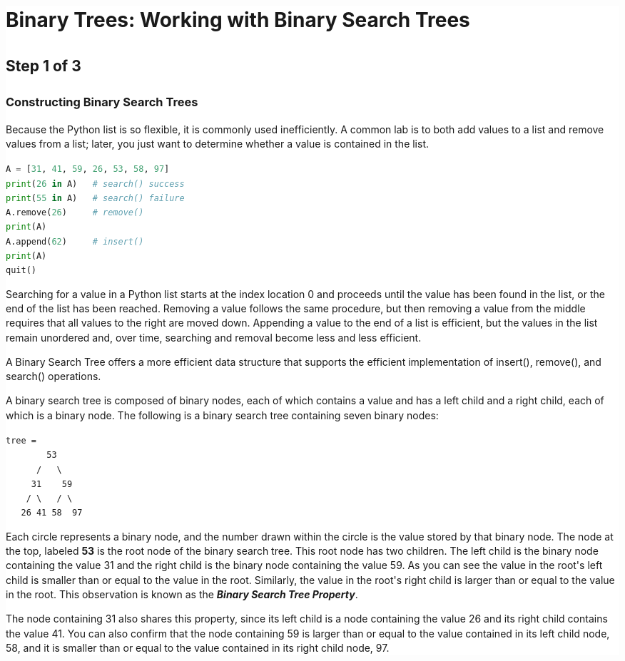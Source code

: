 # Binary Trees: Working with Binary Search Trees
## Step 1 of 3
### Constructing Binary Search Trees

Because the Python list is so flexible, it is commonly used inefficiently. A common lab is to both add values to a list and remove values from a list; later, you just want to determine whether a value is contained in the list.

```python 
A = [31, 41, 59, 26, 53, 58, 97]
print(26 in A)   # search() success
print(55 in A)   # search() failure
A.remove(26)     # remove()
print(A)
A.append(62)     # insert()
print(A)
quit()
```
Searching for a value in a Python list starts at the index location 0 and proceeds until the value has been found in the list, or the end of the list has been reached. Removing a value follows the same procedure, but then removing a value from the middle requires that all values to the right are moved down. Appending a value to the end of a list is efficient, but the values in the list remain unordered and, over time, searching and removal become less and less efficient.

A Binary Search Tree offers a more efficient data structure that supports the efficient implementation of insert(), remove(), and search() operations.

A binary search tree is composed of binary nodes, each of which contains a value and has a left child and a right child, each of which is a binary node. The following is a binary search tree containing seven binary nodes:

```
tree =  
        53
      /   \
     31    59
    / \   / \
   26 41 58  97
```

Each circle represents a binary node, and the number drawn within the circle is the value stored by that binary node. The node at the top, labeled **53** is the root node of the binary search tree. This root node has two children. The left child is the binary node containing the value 31 and the right child is the binary node containing the value 59. As you can see the value in the root's left child is smaller than or equal to the value in the root. Similarly, the value in the root's right child is larger than or equal to the value in the root. This observation is known as the **_Binary Search Tree Property_**.

The node containing 31 also shares this property, since its left child is a node containing the value 26 and its right child contains the value 41. You can also confirm that the node containing 59 is larger than or equal to the value contained in its left child node, 58, and it is smaller than or equal to the value contained in its right child node, 97.
